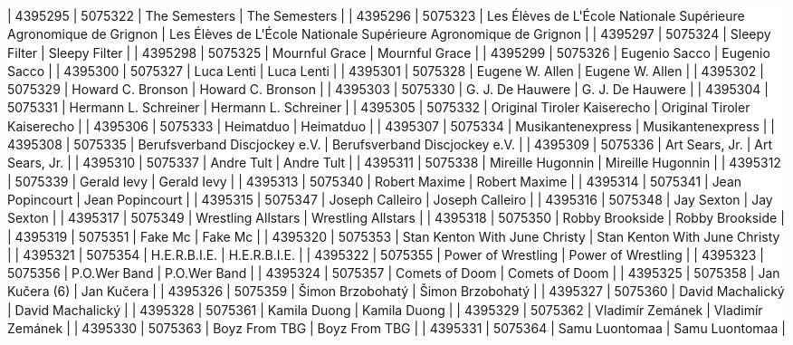 | 4395295 | 5075322 | The Semesters | The Semesters |
| 4395296 | 5075323 | Les Élèves de L'École Nationale Supérieure Agronomique de Grignon | Les Élèves de L'École Nationale Supérieure Agronomique de Grignon |
| 4395297 | 5075324 | Sleepy Filter | Sleepy Filter |
| 4395298 | 5075325 | Mournful Grace | Mournful Grace |
| 4395299 | 5075326 | Eugenio Sacco | Eugenio Sacco |
| 4395300 | 5075327 | Luca Lenti | Luca Lenti |
| 4395301 | 5075328 | Eugene W. Allen | Eugene W. Allen |
| 4395302 | 5075329 | Howard C. Bronson | Howard C. Bronson |
| 4395303 | 5075330 | G. J. De Hauwere | G. J. De Hauwere |
| 4395304 | 5075331 | Hermann L. Schreiner | Hermann L. Schreiner |
| 4395305 | 5075332 | Original Tiroler Kaiserecho | Original Tiroler Kaiserecho |
| 4395306 | 5075333 | Heimatduo | Heimatduo |
| 4395307 | 5075334 | Musikantenexpress | Musikantenexpress |
| 4395308 | 5075335 | Berufsverband Discjockey e.V. | Berufsverband Discjockey e.V. |
| 4395309 | 5075336 | Art Sears, Jr. | Art Sears, Jr. |
| 4395310 | 5075337 | Andre Tult | Andre Tult |
| 4395311 | 5075338 | Mireille Hugonnin | Mireille Hugonnin |
| 4395312 | 5075339 | Gerald Ievy | Gerald Ievy |
| 4395313 | 5075340 | Robert Maxime | Robert Maxime |
| 4395314 | 5075341 | Jean Popincourt | Jean Popincourt |
| 4395315 | 5075347 | Joseph Calleiro | Joseph Calleiro |
| 4395316 | 5075348 | Jay Sexton | Jay Sexton |
| 4395317 | 5075349 | Wrestling Allstars | Wrestling Allstars |
| 4395318 | 5075350 | Robby Brookside | Robby Brookside |
| 4395319 | 5075351 | Fake Mc | Fake Mc |
| 4395320 | 5075353 | Stan Kenton With June Christy | Stan Kenton With June Christy |
| 4395321 | 5075354 | H.E.R.B.I.E. | H.E.R.B.I.E. |
| 4395322 | 5075355 | Power of Wrestling | Power of Wrestling |
| 4395323 | 5075356 | P.O.Wer Band | P.O.Wer Band |
| 4395324 | 5075357 | Comets of Doom | Comets of Doom |
| 4395325 | 5075358 | Jan Kučera (6) | Jan Kučera |
| 4395326 | 5075359 | Šimon Brzobohatý | Šimon Brzobohatý |
| 4395327 | 5075360 | David Machalický | David Machalický |
| 4395328 | 5075361 | Kamila Duong | Kamila Duong |
| 4395329 | 5075362 | Vladimír Zemánek | Vladimír Zemánek |
| 4395330 | 5075363 | Boyz From TBG | Boyz From TBG |
| 4395331 | 5075364 | Samu Luontomaa | Samu Luontomaa |